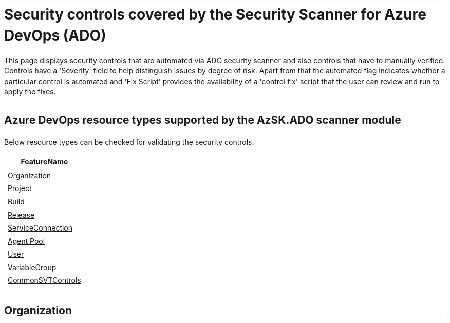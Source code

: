 # Security controls covered by the Security Scanner for Azure DevOps (ADO)

This page displays security controls that are automated via ADO security scanner and also controls that have to manually verified. Controls have a 'Severity' field to help distinguish issues by degree of risk. Apart from that the automated flag indicates whether a particular control is automated and 'Fix Script' provides the availability of  a 'control fix' script that the user can review and run to apply the fixes. 

## Azure DevOps resource types supported by the AzSK.ADO scanner module

Below resource types can be checked for validating the security controls. 

|FeatureName|
|---|
|[Organization](#Organization)|
|[Project](#Project)|
|[Build](#Build)|
|[Release](#Release)|
|[ServiceConnection](#Service-Connection)|
|[Agent Pool](#Agent-Pool)|
|[User](#User)|
|[VariableGroup](#VariableGroup)|
|[CommonSVTControls](#CommonSVTControls)|

## Organization

<body>